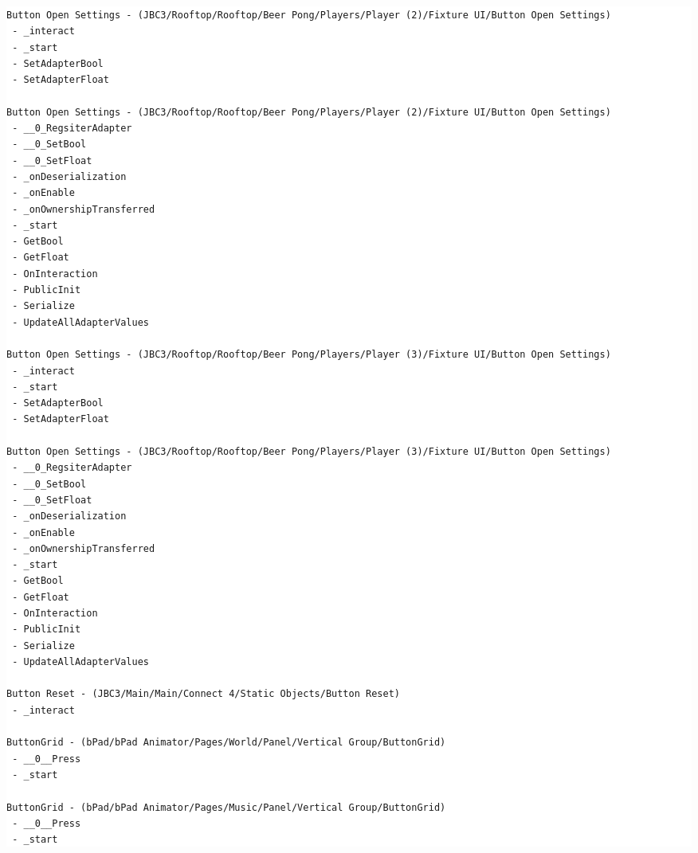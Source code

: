     Button Open Settings - (JBC3/Rooftop/Rooftop/Beer Pong/Players/Player (2)/Fixture UI/Button Open Settings)
     - _interact
     - _start
     - SetAdapterBool
     - SetAdapterFloat

    Button Open Settings - (JBC3/Rooftop/Rooftop/Beer Pong/Players/Player (2)/Fixture UI/Button Open Settings)
     - __0_RegsiterAdapter
     - __0_SetBool
     - __0_SetFloat
     - _onDeserialization
     - _onEnable
     - _onOwnershipTransferred
     - _start
     - GetBool
     - GetFloat
     - OnInteraction
     - PublicInit
     - Serialize
     - UpdateAllAdapterValues

    Button Open Settings - (JBC3/Rooftop/Rooftop/Beer Pong/Players/Player (3)/Fixture UI/Button Open Settings)
     - _interact
     - _start
     - SetAdapterBool
     - SetAdapterFloat

    Button Open Settings - (JBC3/Rooftop/Rooftop/Beer Pong/Players/Player (3)/Fixture UI/Button Open Settings)
     - __0_RegsiterAdapter
     - __0_SetBool
     - __0_SetFloat
     - _onDeserialization
     - _onEnable
     - _onOwnershipTransferred
     - _start
     - GetBool
     - GetFloat
     - OnInteraction
     - PublicInit
     - Serialize
     - UpdateAllAdapterValues

    Button Reset - (JBC3/Main/Main/Connect 4/Static Objects/Button Reset)
     - _interact

    ButtonGrid - (bPad/bPad Animator/Pages/World/Panel/Vertical Group/ButtonGrid)
     - __0__Press
     - _start

    ButtonGrid - (bPad/bPad Animator/Pages/Music/Panel/Vertical Group/ButtonGrid)
     - __0__Press
     - _start
